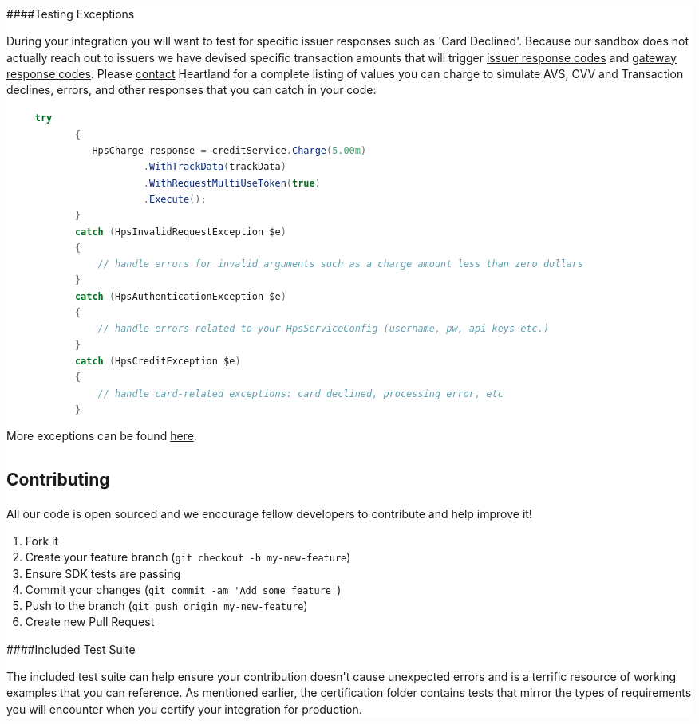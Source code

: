
####Testing Exceptions

During your integration you will want to test for specific issuer responses such as 'Card Declined'. Because our sandbox does not actually reach out to issuers we have devised specific transaction amounts that will trigger  [issuer response codes](https://cert.api2.heartlandportico.com/Gateway/PorticoDevGuide/build/PorticoDeveloperGuide/Issuer%20Response%20Codes.html) and [gateway response codes](https://cert.api2.heartlandportico.com/Gateway/PorticoDevGuide/build/PorticoDeveloperGuide/Gateway%20Response%20Codes.html). Please <a href="mailto:SecureSubmitCert@e-hps.com?subject=Hard Coded Values Spreadsheet Request">contact</a> Heartland for a complete listing of values you can charge to simulate AVS, CVV and Transaction declines, errors, and other responses that you can catch in your code:

```c#
     try
            {
               HpsCharge response = creditService.Charge(5.00m)
                        .WithTrackData(trackData)
                        .WithRequestMultiUseToken(true)
                        .Execute();
            }
            catch (HpsInvalidRequestException $e)
            {
                // handle errors for invalid arguments such as a charge amount less than zero dollars
            }
            catch (HpsAuthenticationException $e)
            {
                // handle errors related to your HpsServiceConfig (username, pw, api keys etc.)
            }
            catch (HpsCreditException $e)
            {
                // handle card-related exceptions: card declined, processing error, etc                 
            }
````

More exceptions can be found [here](https://github.com/hps/heartland-dotnet/tree/master/SecureSubmit/Infrastructure).

## Contributing

All our code is open sourced and we encourage fellow developers to contribute and help improve it!

1. Fork it
2. Create your feature branch (`git checkout -b my-new-feature`)
3. Ensure SDK tests are passing
4. Commit your changes (`git commit -am 'Add some feature'`)
5. Push to the branch (`git push origin my-new-feature`)
6. Create new Pull Request


####Included Test Suite

The included test suite can help ensure your contribution doesn't cause unexpected errors and is a terrific resource of working examples that you can reference. As mentioned earlier, the [certification folder](https://github.com/hps/heartland-dotnet/tree/master/SecureSubmit.Tests/Certification) contains tests that mirror the types of requirements you will encounter when you certify your integration for production.


